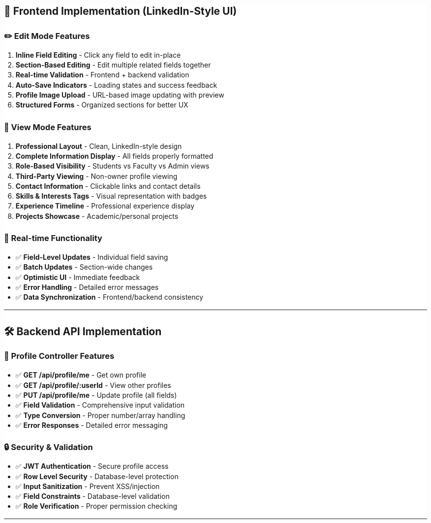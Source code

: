 
## 🎨 **Frontend Implementation (LinkedIn-Style UI)**

### **✏️ Edit Mode Features**
1. **Inline Field Editing** - Click any field to edit in-place
2. **Section-Based Editing** - Edit multiple related fields together
3. **Real-time Validation** - Frontend + backend validation
4. **Auto-Save Indicators** - Loading states and success feedback
5. **Profile Image Upload** - URL-based image updating with preview
6. **Structured Forms** - Organized sections for better UX

### **👀 View Mode Features**  
1. **Professional Layout** - Clean, LinkedIn-style design
2. **Complete Information Display** - All fields properly formatted
3. **Role-Based Visibility** - Students vs Faculty vs Admin views
4. **Third-Party Viewing** - Non-owner profile viewing
5. **Contact Information** - Clickable links and contact details
6. **Skills & Interests Tags** - Visual representation with badges
7. **Experience Timeline** - Professional experience display
8. **Projects Showcase** - Academic/personal projects

### **🔄 Real-time Functionality**
- ✅ **Field-Level Updates** - Individual field saving
- ✅ **Batch Updates** - Section-wide changes
- ✅ **Optimistic UI** - Immediate feedback
- ✅ **Error Handling** - Detailed error messages
- ✅ **Data Synchronization** - Frontend/backend consistency

---

## 🛠️ **Backend API Implementation**

### **📡 Profile Controller Features**
- ✅ **GET /api/profile/me** - Get own profile
- ✅ **GET /api/profile/:userId** - View other profiles  
- ✅ **PUT /api/profile/me** - Update profile (all fields)
- ✅ **Field Validation** - Comprehensive input validation
- ✅ **Type Conversion** - Proper number/array handling
- ✅ **Error Responses** - Detailed error messaging

### **🔒 Security & Validation**
- ✅ **JWT Authentication** - Secure profile access
- ✅ **Row Level Security** - Database-level protection
- ✅ **Input Sanitization** - Prevent XSS/injection
- ✅ **Field Constraints** - Database-level validation
- ✅ **Role Verification** - Proper permission checking

---
